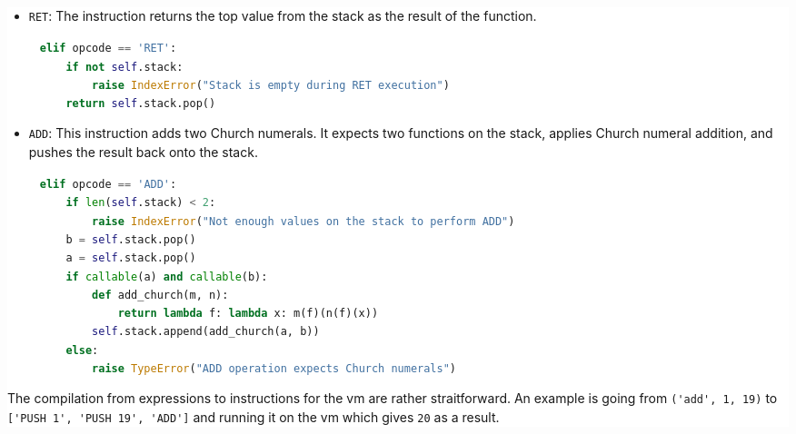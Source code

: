    - `RET`: The instruction returns the top value from the
     stack as the result of the function.

```python
     elif opcode == 'RET':
         if not self.stack:
             raise IndexError("Stack is empty during RET execution")
         return self.stack.pop()
```

   - `ADD`: This instruction adds two Church numerals.
     It expects two functions on the stack, applies
     Church numeral addition, and pushes the result
     back onto the stack.

```python
     elif opcode == 'ADD':
         if len(self.stack) < 2:
             raise IndexError("Not enough values on the stack to perform ADD")
         b = self.stack.pop()
         a = self.stack.pop()
         if callable(a) and callable(b):
             def add_church(m, n):
                 return lambda f: lambda x: m(f)(n(f)(x))
             self.stack.append(add_church(a, b))
         else:
             raise TypeError("ADD operation expects Church numerals")
```

The compilation from expressions to instructions for the vm are rather
straitforward. An example is going from `('add', 1, 19)` to
`['PUSH 1', 'PUSH 19', 'ADD']` and running it on the vm which gives `20`
as a result.


[^adder]: https://en.wikipedia.org/wiki/Adder_(electronics)
[^vN]: https://en.wikipedia.org/wiki/Von_Neumann_architecture
[^verilog]: https://en.wikipedia.org/wiki/Verilog
[^fpga]: https://en.wikipedia.org/wiki/Field-programmable_gate_array
[^asic]: https://en.wikipedia.org/wiki/Application-specific_integrated_circuit
[^calculus]: https://en.wikipedia.org/wiki/Lambda_calculus
[^env]: https://en.wikipedia.org/wiki/Variable_(computer_science)
[^symb]: There are e.g. Lisp machines, and Prolog machines that takes